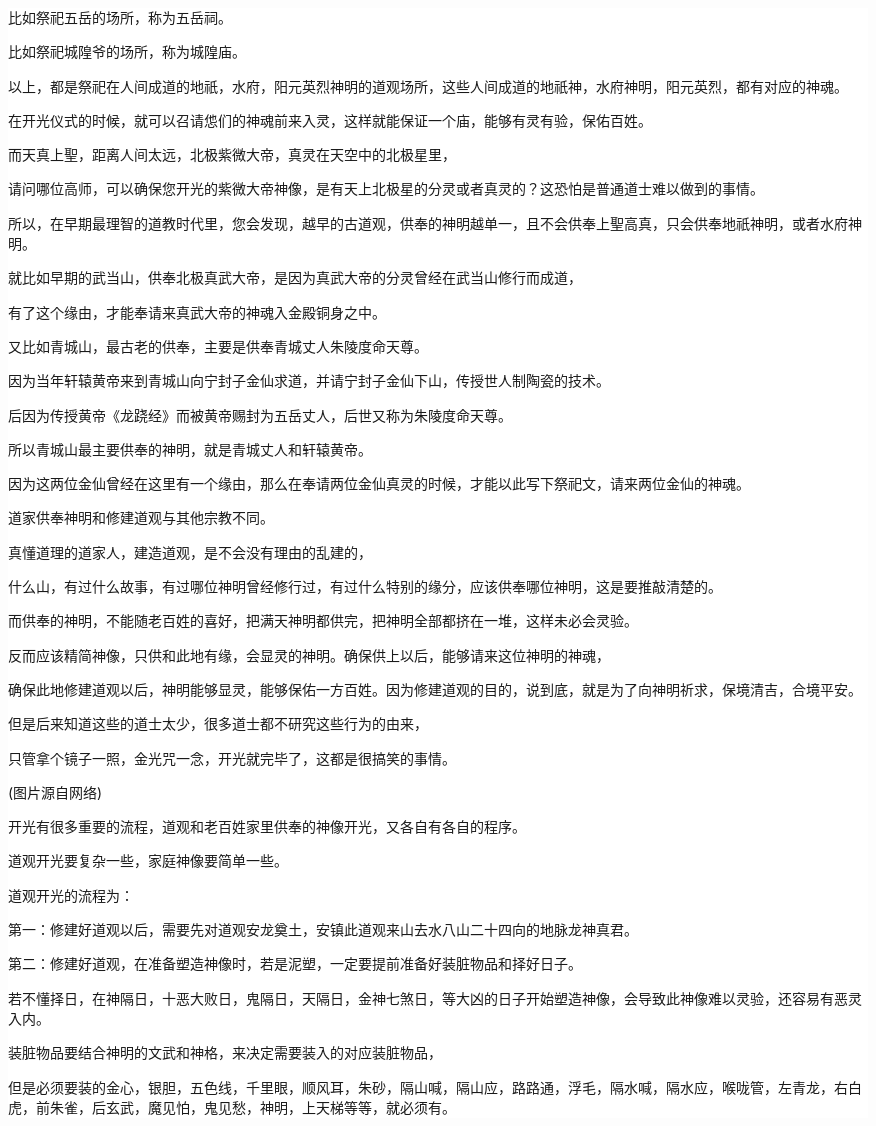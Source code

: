 比如祭祀五岳的场所，称为五岳祠。

比如祭祀城隍爷的场所，称为城隍庙。

以上，都是祭祀在人间成道的地祇，水府，阳元英烈神明的道观场所，这些人间成道的地祇神，水府神明，阳元英烈，都有对应的神魂。

在开光仪式的时候，就可以召请怹们的神魂前来入灵，这样就能保证一个庙，能够有灵有验，保佑百姓。



而天真上聖，距离人间太远，北极紫微大帝，真灵在天空中的北极星里，

请问哪位高师，可以确保您开光的紫微大帝神像，是有天上北极星的分灵或者真灵的？这恐怕是普通道士难以做到的事情。

所以，在早期最理智的道教时代里，您会发现，越早的古道观，供奉的神明越单一，且不会供奉上聖高真，只会供奉地祇神明，或者水府神明。

就比如早期的武当山，供奉北极真武大帝，是因为真武大帝的分灵曾经在武当山修行而成道，

有了这个缘由，才能奉请来真武大帝的神魂入金殿铜身之中。



又比如青城山，最古老的供奉，主要是供奉青城丈人朱陵度命天尊。

因为当年轩辕黄帝来到青城山向宁封子金仙求道，并请宁封子金仙下山，传授世人制陶瓷的技术。

后因为传授黄帝《龙跷经》而被黄帝赐封为五岳丈人，后世又称为朱陵度命天尊。

所以青城山最主要供奉的神明，就是青城丈人和轩辕黄帝。

因为这两位金仙曾经在这里有一个缘由，那么在奉请两位金仙真灵的时候，才能以此写下祭祀文，请来两位金仙的神魂。


道家供奉神明和修建道观与其他宗教不同。

真懂道理的道家人，建造道观，是不会没有理由的乱建的，

什么山，有过什么故事，有过哪位神明曾经修行过，有过什么特别的缘分，应该供奉哪位神明，这是要推敲清楚的。

而供奉的神明，不能随老百姓的喜好，把满天神明都供完，把神明全部都挤在一堆，这样未必会灵验。

反而应该精简神像，只供和此地有缘，会显灵的神明。确保供上以后，能够请来这位神明的神魂，

确保此地修建道观以后，神明能够显灵，能够保佑一方百姓。因为修建道观的目的，说到底，就是为了向神明祈求，保境清吉，合境平安。

但是后来知道这些的道士太少，很多道士都不研究这些行为的由来，

只管拿个镜子一照，金光咒一念，开光就完毕了，这都是很搞笑的事情。


(图片源自网络)
 
开光有很多重要的流程，道观和老百姓家里供奉的神像开光，又各自有各自的程序。

道观开光要复杂一些，家庭神像要简单一些。

道观开光的流程为：

第一：修建好道观以后，需要先对道观安龙奠土，安镇此道观来山去水八山二十四向的地脉龙神真君。

第二：修建好道观，在准备塑造神像时，若是泥塑，一定要提前准备好装脏物品和择好日子。

若不懂择日，在神隔日，十恶大败日，鬼隔日，天隔日，金神七煞日，等大凶的日子开始塑造神像，会导致此神像难以灵验，还容易有恶灵入内。

装脏物品要结合神明的文武和神格，来决定需要装入的对应装脏物品，

但是必须要装的金心，银胆，五色线，千里眼，顺风耳，朱砂，隔山喊，隔山应，路路通，浮毛，隔水喊，隔水应，喉咙管，左青龙，右白虎，前朱雀，后玄武，魔见怕，鬼见愁，神明，上天梯等等，就必须有。
